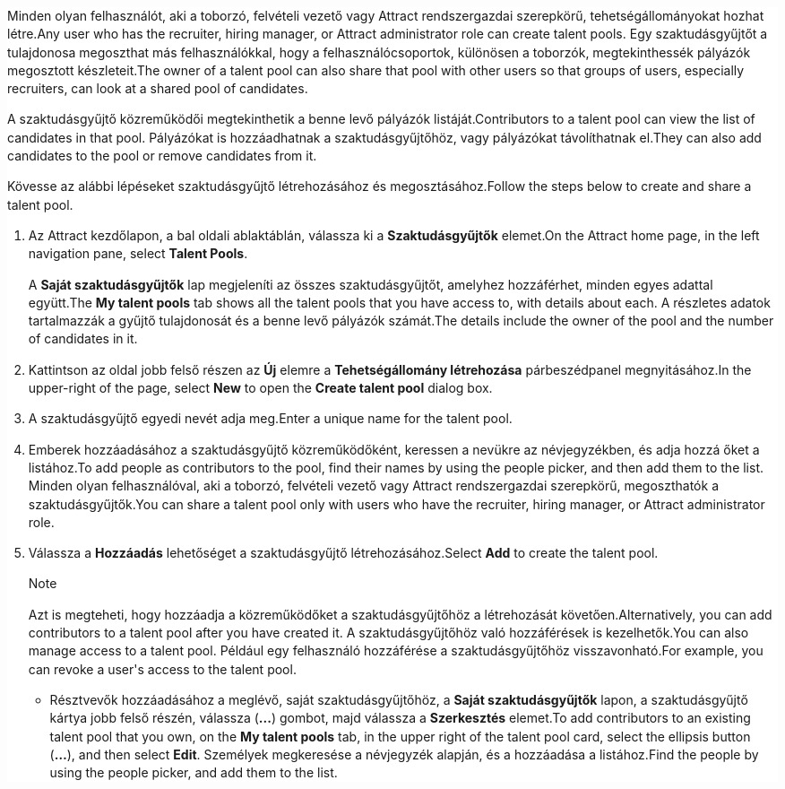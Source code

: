 <span data-ttu-id="f6b39-107">Minden olyan felhasználót, aki a toborzó, felvételi vezető vagy Attract rendszergazdai szerepkörű, tehetségállományokat hozhat létre.</span><span class="sxs-lookup"><span data-stu-id="f6b39-107">Any user who has the recruiter, hiring manager, or Attract administrator role can create talent pools.</span></span> <span data-ttu-id="f6b39-108">Egy szaktudásgyűjtőt a tulajdonosa megoszthat más felhasználókkal, hogy a felhasználócsoportok, különösen a toborzók, megtekinthessék pályázók megosztott készleteit.</span><span class="sxs-lookup"><span data-stu-id="f6b39-108">The owner of a talent pool can also share that pool with other users so that groups of users, especially recruiters, can look at a shared pool of candidates.</span></span>

<span data-ttu-id="f6b39-109">A szaktudásgyűjtő közreműködői megtekinthetik a benne levő pályázók listáját.</span><span class="sxs-lookup"><span data-stu-id="f6b39-109">Contributors to a talent pool can view the list of candidates in that pool.</span></span> <span data-ttu-id="f6b39-110">Pályázókat is hozzáadhatnak a szaktudásgyűjtőhöz, vagy pályázókat távolíthatnak el.</span><span class="sxs-lookup"><span data-stu-id="f6b39-110">They can also add candidates to the pool or remove candidates from it.</span></span>

<span data-ttu-id="f6b39-111">Kövesse az alábbi lépéseket szaktudásgyűjtő létrehozásához és megosztásához.</span><span class="sxs-lookup"><span data-stu-id="f6b39-111">Follow the steps below to create and share a talent pool.</span></span>

1. <span data-ttu-id="f6b39-112">Az Attract kezdőlapon, a bal oldali ablaktáblán, válassza ki a **Szaktudásgyűjtők** elemet.</span><span class="sxs-lookup"><span data-stu-id="f6b39-112">On the Attract home page, in the left navigation pane, select **Talent Pools**.</span></span>

    <span data-ttu-id="f6b39-113">A **Saját szaktudásgyűjtők** lap megjeleníti az összes szaktudásgyűjtőt, amelyhez hozzáférhet, minden egyes adattal együtt.</span><span class="sxs-lookup"><span data-stu-id="f6b39-113">The **My talent pools** tab shows all the talent pools that you have access to, with details about each.</span></span> <span data-ttu-id="f6b39-114">A részletes adatok tartalmazzák a gyűjtő tulajdonosát és a benne levő pályázók számát.</span><span class="sxs-lookup"><span data-stu-id="f6b39-114">The details include the owner of the pool and the number of candidates in it.</span></span>

1. <span data-ttu-id="f6b39-115">Kattintson az oldal jobb felső részen az **Új** elemre a **Tehetségállomány létrehozása** párbeszédpanel megnyitásához.</span><span class="sxs-lookup"><span data-stu-id="f6b39-115">In the upper-right of the page, select **New** to open the **Create talent pool** dialog box.</span></span>
1. <span data-ttu-id="f6b39-116">A szaktudásgyűjtő egyedi nevét adja meg.</span><span class="sxs-lookup"><span data-stu-id="f6b39-116">Enter a unique name for the talent pool.</span></span>
1. <span data-ttu-id="f6b39-117">Emberek hozzáadásához a szaktudásgyűjtő közreműködőként, keressen a nevükre az névjegyzékben, és adja hozzá őket a listához.</span><span class="sxs-lookup"><span data-stu-id="f6b39-117">To add people as contributors to the pool, find their names by using the people picker, and then add them to the list.</span></span> <span data-ttu-id="f6b39-118">Minden olyan felhasználóval, aki a toborzó, felvételi vezető vagy Attract rendszergazdai szerepkörű, megoszthatók a szaktudásgyűjtők.</span><span class="sxs-lookup"><span data-stu-id="f6b39-118">You can share a talent pool only with users who have the recruiter, hiring manager, or Attract administrator role.</span></span>
1. <span data-ttu-id="f6b39-119">Válassza a **Hozzáadás** lehetőséget a szaktudásgyűjtő létrehozásához.</span><span class="sxs-lookup"><span data-stu-id="f6b39-119">Select **Add** to create the talent pool.</span></span>
     > [!NOTE]
     > <span data-ttu-id="f6b39-120">Azt is megteheti, hogy hozzáadja a közreműködőket a szaktudásgyűjtőhöz a létrehozását követően.</span><span class="sxs-lookup"><span data-stu-id="f6b39-120">Alternatively, you can add contributors to a talent pool after you have created it.</span></span> <span data-ttu-id="f6b39-121">A szaktudásgyűjtőhöz való hozzáférések is kezelhetők.</span><span class="sxs-lookup"><span data-stu-id="f6b39-121">You can also manage access to a talent pool.</span></span> <span data-ttu-id="f6b39-122">Például egy felhasználó hozzáférése a szaktudásgyűjtőhöz visszavonható.</span><span class="sxs-lookup"><span data-stu-id="f6b39-122">For example, you can revoke a user's access to the talent pool.</span></span>
     > - <span data-ttu-id="f6b39-123">Résztvevők hozzáadásához a meglévő, saját szaktudásgyűjtőhöz, a **Saját szaktudásgyűjtők** lapon, a szaktudásgyűjtő kártya jobb felső részén, válassza (**...**) gombot, majd válassza a **Szerkesztés** elemet.</span><span class="sxs-lookup"><span data-stu-id="f6b39-123">To add contributors to an existing talent pool that you own, on the **My talent pools** tab, in the upper right of the talent pool card, select the ellipsis button (**…**), and then select **Edit**.</span></span> <span data-ttu-id="f6b39-124">Személyek megkeresése a névjegyzék alapján, és a hozzáadása a listához.</span><span class="sxs-lookup"><span data-stu-id="f6b39-124">Find the people by using the people picker, and add them to the list.</span></span> 